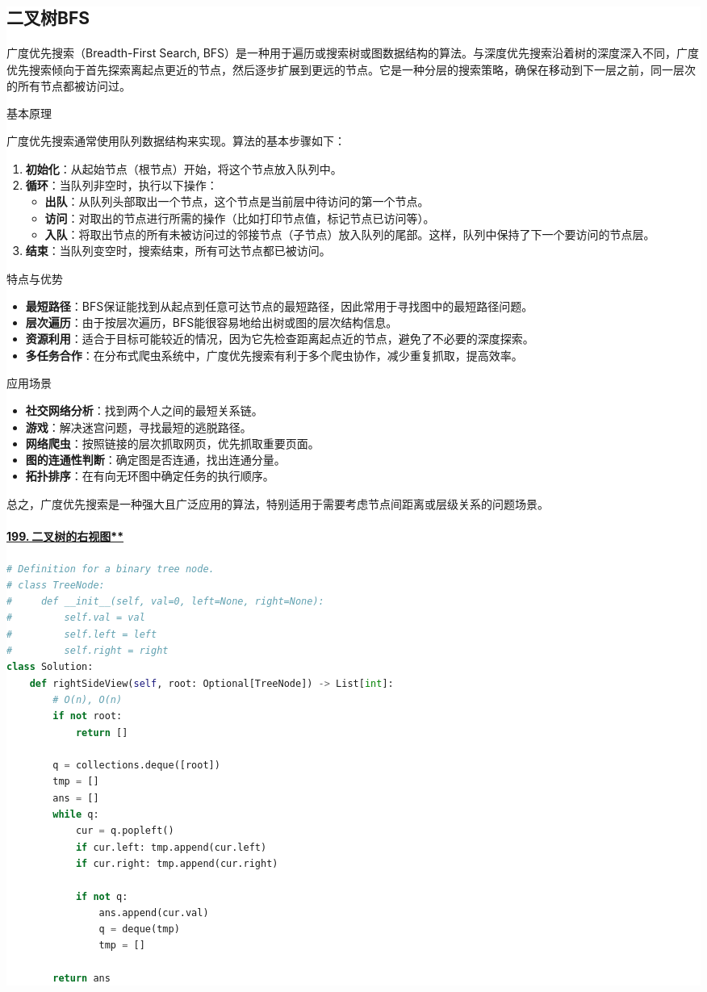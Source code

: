 
## 二叉树BFS

广度优先搜索（Breadth-First Search, BFS）是一种用于遍历或搜索树或图数据结构的算法。与深度优先搜索沿着树的深度深入不同，广度优先搜索倾向于首先探索离起点更近的节点，然后逐步扩展到更远的节点。它是一种分层的搜索策略，确保在移动到下一层之前，同一层次的所有节点都被访问过。

基本原理

广度优先搜索通常使用队列数据结构来实现。算法的基本步骤如下：

1. **初始化**：从起始节点（根节点）开始，将这个节点放入队列中。
2. **循环**：当队列非空时，执行以下操作：
   - **出队**：从队列头部取出一个节点，这个节点是当前层中待访问的第一个节点。
   - **访问**：对取出的节点进行所需的操作（比如打印节点值，标记节点已访问等）。
   - **入队**：将取出节点的所有未被访问过的邻接节点（子节点）放入队列的尾部。这样，队列中保持了下一个要访问的节点层。
3. **结束**：当队列变空时，搜索结束，所有可达节点都已被访问。

特点与优势

- **最短路径**：BFS保证能找到从起点到任意可达节点的最短路径，因此常用于寻找图中的最短路径问题。
- **层次遍历**：由于按层次遍历，BFS能很容易地给出树或图的层次结构信息。
- **资源利用**：适合于目标可能较近的情况，因为它先检查距离起点近的节点，避免了不必要的深度探索。
- **多任务合作**：在分布式爬虫系统中，广度优先搜索有利于多个爬虫协作，减少重复抓取，提高效率。

应用场景

- **社交网络分析**：找到两个人之间的最短关系链。
- **游戏**：解决迷宫问题，寻找最短的逃脱路径。
- **网络爬虫**：按照链接的层次抓取网页，优先抓取重要页面。
- **图的连通性判断**：确定图是否连通，找出连通分量。
- **拓扑排序**：在有向无环图中确定任务的执行顺序。

总之，广度优先搜索是一种强大且广泛应用的算法，特别适用于需要考虑节点间距离或层级关系的问题场景。


#### [199. 二叉树的右视图**](https://leetcode.cn/problems/binary-tree-right-side-view/)

```python
# Definition for a binary tree node.
# class TreeNode:
#     def __init__(self, val=0, left=None, right=None):
#         self.val = val
#         self.left = left
#         self.right = right
class Solution:
    def rightSideView(self, root: Optional[TreeNode]) -> List[int]:
        # O(n), O(n)
        if not root:
            return []

        q = collections.deque([root])
        tmp = []
        ans = []
        while q:
            cur = q.popleft()
            if cur.left: tmp.append(cur.left)
            if cur.right: tmp.append(cur.right)

            if not q:
                ans.append(cur.val)
                q = deque(tmp)
                tmp = []

        return ans
```
